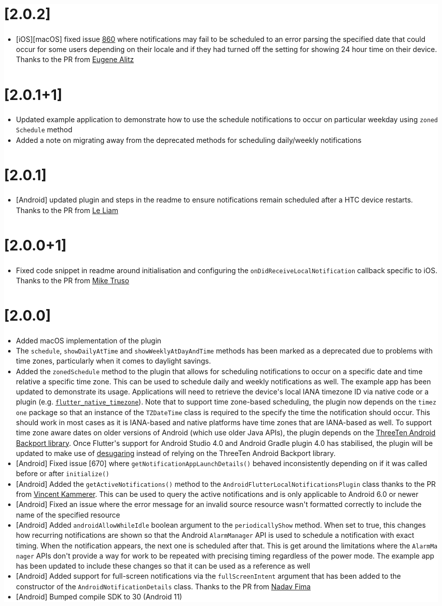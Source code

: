 # [2.0.2]

* [iOS][macOS] fixed issue [860](https://github.com/MaikuB/flutter_local_notifications/issues/860) where notifications may fail to be scheduled to an error parsing the specified date that could occur for some users depending on their locale and if they had turned off the setting for showing 24 hour time on their device. Thanks to the PR from [Eugene Alitz](https://github.com/psycura)

# [2.0.1+1]

* Updated example application to demonstrate how to use the schedule notifications to occur on particular weekday using `zonedSchedule` method
* Added a note on migrating away from the deprecated methods for scheduling daily/weekly notifications

# [2.0.1]

* [Android] updated plugin and steps in the readme to ensure notifications remain scheduled after a HTC device restarts. Thanks to the PR from [Le Liam](https://github.com/nghenglim)

# [2.0.0+1]

* Fixed code snippet in readme around initialisation and configuring the `onDidReceiveLocalNotification` callback specific to iOS. Thanks to the PR from [Mike Truso](https://github.com/mftruso)

# [2.0.0]

* Added macOS implementation of the plugin
* The `schedule`, `showDailyAtTime` and `showWeeklyAtDayAndTime` methods has been marked as a deprecated due to problems with time zones, particularly when it comes to daylight savings.
* Added the `zonedSchedule` method to the plugin that allows for scheduling notifications to occur on a specific date and time relative a specific time zone. This can be used to schedule daily and weekly notifications as well. The example app has been updated to demonstrate its usage. Applications will need to retrieve the device's local IANA timezone ID via native code or a plugin (e.g. [`flutter_native_timezone`](https://pub.dev/packages/flutter_native_timezone)). Note that to support time zone-based scheduling, the plugin now depends on the `timezone` package so that an instance of the `TZDateTime` class is required to the specify the time the notification should occur. This should work in most cases as it is IANA-based and native platforms have time zones that are IANA-based as well. To support time zone aware dates on older versions of Android (which use older Java APIs), the plugin depends on the [ThreeTen Android Backport library](https://github.com/JakeWharton/ThreeTenABP). Once Flutter's support for Android Studio 4.0 and Android Gradle plugin 4.0 has stabilised, the plugin will be updated to make use of [desugaring](https://developer.android.com/studio/releases/gradle-plugin#j8-library-desugaring) instead of relying on the ThreeTen Android Backport library.
* [Android] Fixed issue [670] where `getNotificationAppLaunchDetails()` behaved inconsistently depending on if it was called before or after `initialize()`
* [Android] Added the `getActiveNotifications()` method to the `AndroidFlutterLocalNotificationsPlugin` class thanks to the PR from [Vincent Kammerer](https://github.com/vkammerer). This can be used to query the active notifications and is only applicable to Android 6.0 or newer
* [Android] Fixed an issue where the error message for an invalid source resource wasn't formatted correctly to include the name of the specified resource
* [Android] Added `androidAllowWhileIdle` boolean argument to the `periodicallyShow` method. When set to true, this changes how recurring notifications are shown so that the Android `AlarmManager` API is used to schedule a notification with exact timing. When the notification appears, the next one is scheduled after that. This is get around the limitations where the `AlarmManager` APIs don't provide a way for work to be repeated with precising timing regardless of the power mode.
  The example app has been updated to include these changes so that it can be used as a reference as well
* [Android] Added support for full-screen notifications via the `fullScreenIntent` argument that has been added to the constructor of the `AndroidNotificationDetails` class. Thanks to the PR from [Nadav Fima](https://github.com/nadavfima)
* [Android] Bumped compile SDK to 30 (Android 11)